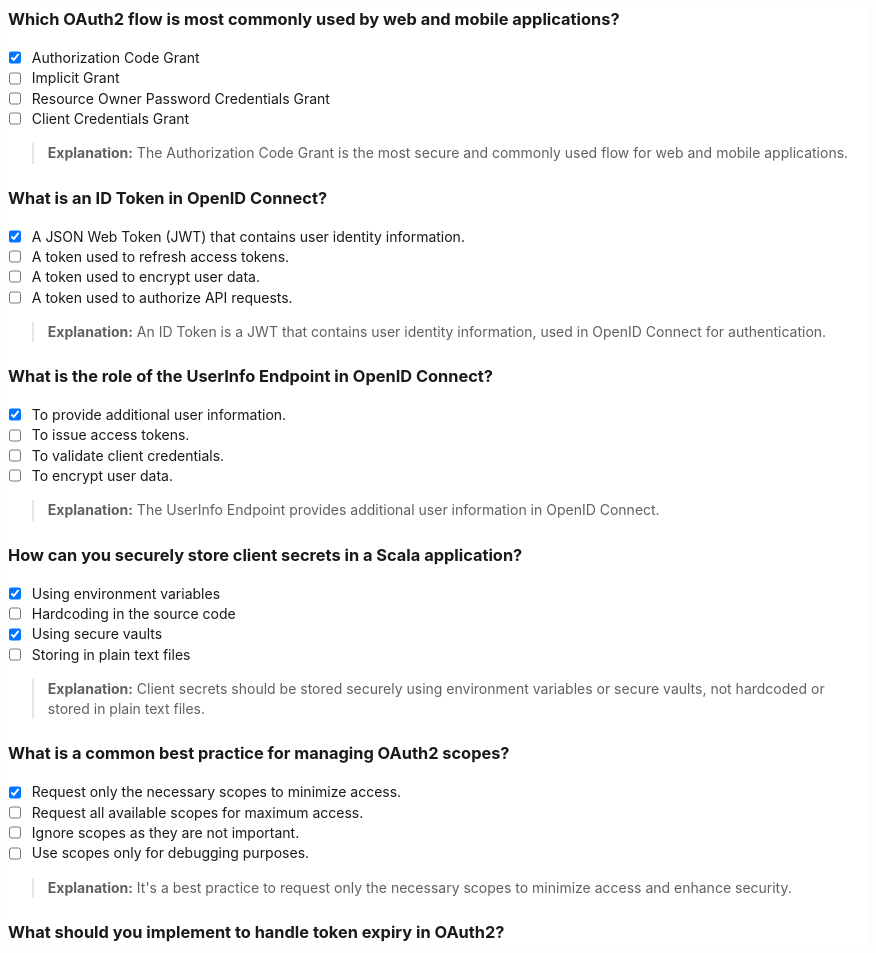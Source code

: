 ### Which OAuth2 flow is most commonly used by web and mobile applications?

- [x] Authorization Code Grant
- [ ] Implicit Grant
- [ ] Resource Owner Password Credentials Grant
- [ ] Client Credentials Grant

> **Explanation:** The Authorization Code Grant is the most secure and commonly used flow for web and mobile applications.

### What is an ID Token in OpenID Connect?

- [x] A JSON Web Token (JWT) that contains user identity information.
- [ ] A token used to refresh access tokens.
- [ ] A token used to encrypt user data.
- [ ] A token used to authorize API requests.

> **Explanation:** An ID Token is a JWT that contains user identity information, used in OpenID Connect for authentication.

### What is the role of the UserInfo Endpoint in OpenID Connect?

- [x] To provide additional user information.
- [ ] To issue access tokens.
- [ ] To validate client credentials.
- [ ] To encrypt user data.

> **Explanation:** The UserInfo Endpoint provides additional user information in OpenID Connect.

### How can you securely store client secrets in a Scala application?

- [x] Using environment variables
- [ ] Hardcoding in the source code
- [x] Using secure vaults
- [ ] Storing in plain text files

> **Explanation:** Client secrets should be stored securely using environment variables or secure vaults, not hardcoded or stored in plain text files.

### What is a common best practice for managing OAuth2 scopes?

- [x] Request only the necessary scopes to minimize access.
- [ ] Request all available scopes for maximum access.
- [ ] Ignore scopes as they are not important.
- [ ] Use scopes only for debugging purposes.

> **Explanation:** It's a best practice to request only the necessary scopes to minimize access and enhance security.

### What should you implement to handle token expiry in OAuth2?
